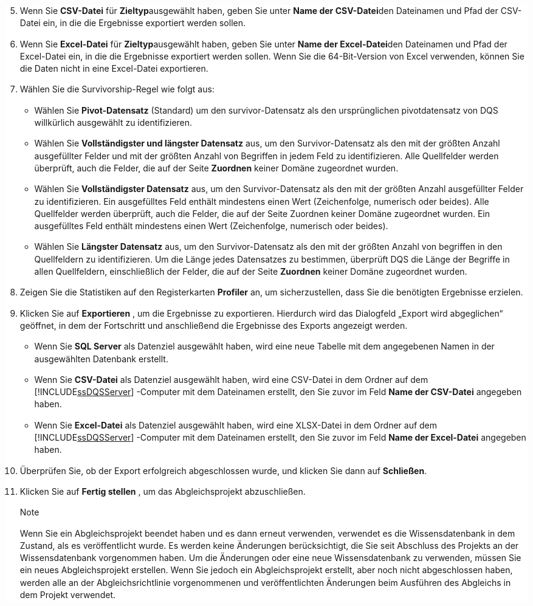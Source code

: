 5.  Wenn Sie **CSV-Datei** für **Zieltyp**ausgewählt haben, geben Sie unter **Name der CSV-Datei**den Dateinamen und Pfad der CSV-Datei ein, in die die Ergebnisse exportiert werden sollen.  
  
6.  Wenn Sie **Excel-Datei** für **Zieltyp**ausgewählt haben, geben Sie unter **Name der Excel-Datei**den Dateinamen und Pfad der Excel-Datei ein, in die die Ergebnisse exportiert werden sollen. Wenn Sie die 64-Bit-Version von Excel verwenden, können Sie die Daten nicht in eine Excel-Datei exportieren.  
  
7.  Wählen Sie die Survivorship-Regel wie folgt aus:  
  
    -   Wählen Sie **Pivot-Datensatz** (Standard) um den survivor-Datensatz als den ursprünglichen pivotdatensatz von DQS willkürlich ausgewählt zu identifizieren.  
  
    -   Wählen Sie **Vollständigster und längster Datensatz** aus, um den Survivor-Datensatz als den mit der größten Anzahl ausgefüllter Felder und mit der größten Anzahl von Begriffen in jedem Feld zu identifizieren. Alle Quellfelder werden überprüft, auch die Felder, die auf der Seite **Zuordnen** keiner Domäne zugeordnet wurden.  
  
    -   Wählen Sie **Vollständigster Datensatz** aus, um den Survivor-Datensatz als den mit der größten Anzahl ausgefüllter Felder zu identifizieren. Ein ausgefülltes Feld enthält mindestens einen Wert (Zeichenfolge, numerisch oder beides). Alle Quellfelder werden überprüft, auch die Felder, die auf der Seite Zuordnen keiner Domäne zugeordnet wurden. Ein ausgefülltes Feld enthält mindestens einen Wert (Zeichenfolge, numerisch oder beides).  
  
    -   Wählen Sie **Längster Datensatz** aus, um den Survivor-Datensatz als den mit der größten Anzahl von begriffen in den Quellfeldern zu identifizieren. Um die Länge jedes Datensatzes zu bestimmen, überprüft DQS die Länge der Begriffe in allen Quellfeldern, einschließlich der Felder, die auf der Seite **Zuordnen** keiner Domäne zugeordnet wurden.  
  
8.  Zeigen Sie die Statistiken auf den Registerkarten **Profiler** an, um sicherzustellen, dass Sie die benötigten Ergebnisse erzielen.  
  
9. Klicken Sie auf **Exportieren** , um die Ergebnisse zu exportieren. Hierdurch wird das Dialogfeld „Export wird abgeglichen“ geöffnet, in dem der Fortschritt und anschließend die Ergebnisse des Exports angezeigt werden.  
  
    -   Wenn Sie **SQL Server** als Datenziel ausgewählt haben, wird eine neue Tabelle mit dem angegebenen Namen in der ausgewählten Datenbank erstellt.  
  
    -   Wenn Sie **CSV-Datei** als Datenziel ausgewählt haben, wird eine CSV-Datei in dem Ordner auf dem [!INCLUDE[ssDQSServer](../includes/ssdqsserver-md.md)] -Computer mit dem Dateinamen erstellt, den Sie zuvor im Feld **Name der CSV-Datei** angegeben haben.  
  
    -   Wenn Sie **Excel-Datei** als Datenziel ausgewählt haben, wird eine XLSX-Datei in dem Ordner auf dem [!INCLUDE[ssDQSServer](../includes/ssdqsserver-md.md)] -Computer mit dem Dateinamen erstellt, den Sie zuvor im Feld **Name der Excel-Datei** angegeben haben.  
  
10. Überprüfen Sie, ob der Export erfolgreich abgeschlossen wurde, und klicken Sie dann auf **Schließen**.  
  
11. Klicken Sie auf **Fertig stellen** , um das Abgleichsprojekt abzuschließen.  
  
    > [!NOTE]  
    >  Wenn Sie ein Abgleichsprojekt beendet haben und es dann erneut verwenden, verwendet es die Wissensdatenbank in dem Zustand, als es veröffentlicht wurde. Es werden keine Änderungen berücksichtigt, die Sie seit Abschluss des Projekts an der Wissensdatenbank vorgenommen haben. Um die Änderungen oder eine neue Wissensdatenbank zu verwenden, müssen Sie ein neues Abgleichsprojekt erstellen. Wenn Sie jedoch ein Abgleichsprojekt erstellt, aber noch nicht abgeschlossen haben, werden alle an der Abgleichsrichtlinie vorgenommenen und veröffentlichten Änderungen beim Ausführen des Abgleichs in dem Projekt verwendet.  
  
